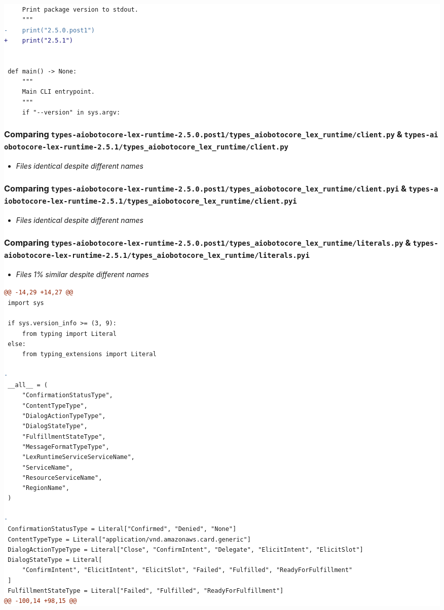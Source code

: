 ```diff
     Print package version to stdout.
     """
-    print("2.5.0.post1")
+    print("2.5.1")
 
 
 def main() -> None:
     """
     Main CLI entrypoint.
     """
     if "--version" in sys.argv:
```

### Comparing `types-aiobotocore-lex-runtime-2.5.0.post1/types_aiobotocore_lex_runtime/client.py` & `types-aiobotocore-lex-runtime-2.5.1/types_aiobotocore_lex_runtime/client.py`

 * *Files identical despite different names*

### Comparing `types-aiobotocore-lex-runtime-2.5.0.post1/types_aiobotocore_lex_runtime/client.pyi` & `types-aiobotocore-lex-runtime-2.5.1/types_aiobotocore_lex_runtime/client.pyi`

 * *Files identical despite different names*

### Comparing `types-aiobotocore-lex-runtime-2.5.0.post1/types_aiobotocore_lex_runtime/literals.py` & `types-aiobotocore-lex-runtime-2.5.1/types_aiobotocore_lex_runtime/literals.pyi`

 * *Files 1% similar despite different names*

```diff
@@ -14,29 +14,27 @@
 import sys
 
 if sys.version_info >= (3, 9):
     from typing import Literal
 else:
     from typing_extensions import Literal
 
-
 __all__ = (
     "ConfirmationStatusType",
     "ContentTypeType",
     "DialogActionTypeType",
     "DialogStateType",
     "FulfillmentStateType",
     "MessageFormatTypeType",
     "LexRuntimeServiceServiceName",
     "ServiceName",
     "ResourceServiceName",
     "RegionName",
 )
 
-
 ConfirmationStatusType = Literal["Confirmed", "Denied", "None"]
 ContentTypeType = Literal["application/vnd.amazonaws.card.generic"]
 DialogActionTypeType = Literal["Close", "ConfirmIntent", "Delegate", "ElicitIntent", "ElicitSlot"]
 DialogStateType = Literal[
     "ConfirmIntent", "ElicitIntent", "ElicitSlot", "Failed", "Fulfilled", "ReadyForFulfillment"
 ]
 FulfillmentStateType = Literal["Failed", "Fulfilled", "ReadyForFulfillment"]
@@ -100,14 +98,15 @@
```